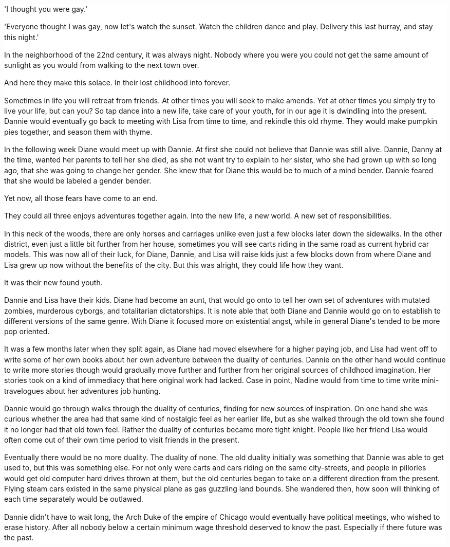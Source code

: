 'I thought you were gay.'

'Everyone thought I was gay, now let's watch the sunset. Watch the children dance and play. Delivery this last hurray, and stay this night.'

In the neighborhood of the 22nd century, it was always night. Nobody where you were you could not get the same amount of sunlight as you would from walking to the next town over.

And here they make this solace. In their lost childhood into forever.

Sometimes in life you will retreat from friends. At other times you will seek to make amends. Yet at other times you simply try to live your life, but can you? So tap dance into a new life, take care of your youth, for in our age it is dwindling into the present. Dannie would eventually go back to meeting with Lisa from time to time, and rekindle this old rhyme. They would make pumpkin pies together, and season them with thyme.

In the following week Diane would meet up with Dannie. At first she could not believe that Dannie was still alive. Dannie, Danny at the time, wanted her parents to tell her she died, as she not want try to explain to her sister, who she had grown up with so long ago, that she was going to change her gender. She knew that for Diane this would be to much of a mind bender. Dannie feared that she would be labeled a gender bender.

Yet now, all those fears have come to an end.

They could all three enjoys adventures together again. Into the new life, a new world. A new set of responsibilities.

In this neck of the woods, there are only horses and carriages unlike even just a few blocks later down the sidewalks. In the other district, even just a little bit further from her house, sometimes you will see carts riding in the same road as current hybrid car models. This was now all of their luck, for Diane, Dannie, and Lisa will raise kids just a few blocks down from where Diane and Lisa grew up now without the benefits of the city. But this was alright, they could life how they want.

It was their new found youth.

Dannie and Lisa have their kids. Diane had become an aunt, that would go onto to tell her own set of adventures with mutated zombies, murderous cyborgs, and totalitarian dictatorships. It is note able that both Diane and Dannie would go on to establish to different versions of the same genre. With Diane it focused more on existential angst, while in general Diane's tended to be more pop oriented.

It was a few months later when they split again, as Diane had moved elsewhere for a higher paying job, and Lisa had went off to write some of her own books about her own adventure between the duality of centuries. Dannie on the other hand would continue to write more stories though would gradually move further and further from her original sources of childhood imagination. Her stories took on a kind of immediacy that here original work had lacked. Case in point, Nadine would from time to time write mini-travelogues about her adventures job hunting.

Dannie would go through walks through the duality of centuries, finding for new sources of inspiration. On one hand she was curious whether the area had that same kind of nostalgic feel as her earlier life, but as she walked through the old town she found it no longer had that old town feel. Rather the duality of centuries became more tight knight. People like her friend Lisa would often come out of their own time period to visit friends in the present.

Eventually there would be no more duality. The duality of none. The old duality initially was something that Dannie was able to get used to, but this was something else. For not only were carts and cars riding on the same city-streets, and people in pillories would get old computer hard drives thrown at them, but the old centuries began to take on a different direction from the present. Flying steam cars existed in the same physical plane as gas guzzling land bounds. She wandered then, how soon will thinking of each time separately would be outlawed.

Dannie didn't have to wait long, the Arch Duke of the empire of Chicago would eventually have political meetings, who wished to erase history. After all nobody below a certain minimum wage threshold deserved to know the past. Especially if there future was the past.
